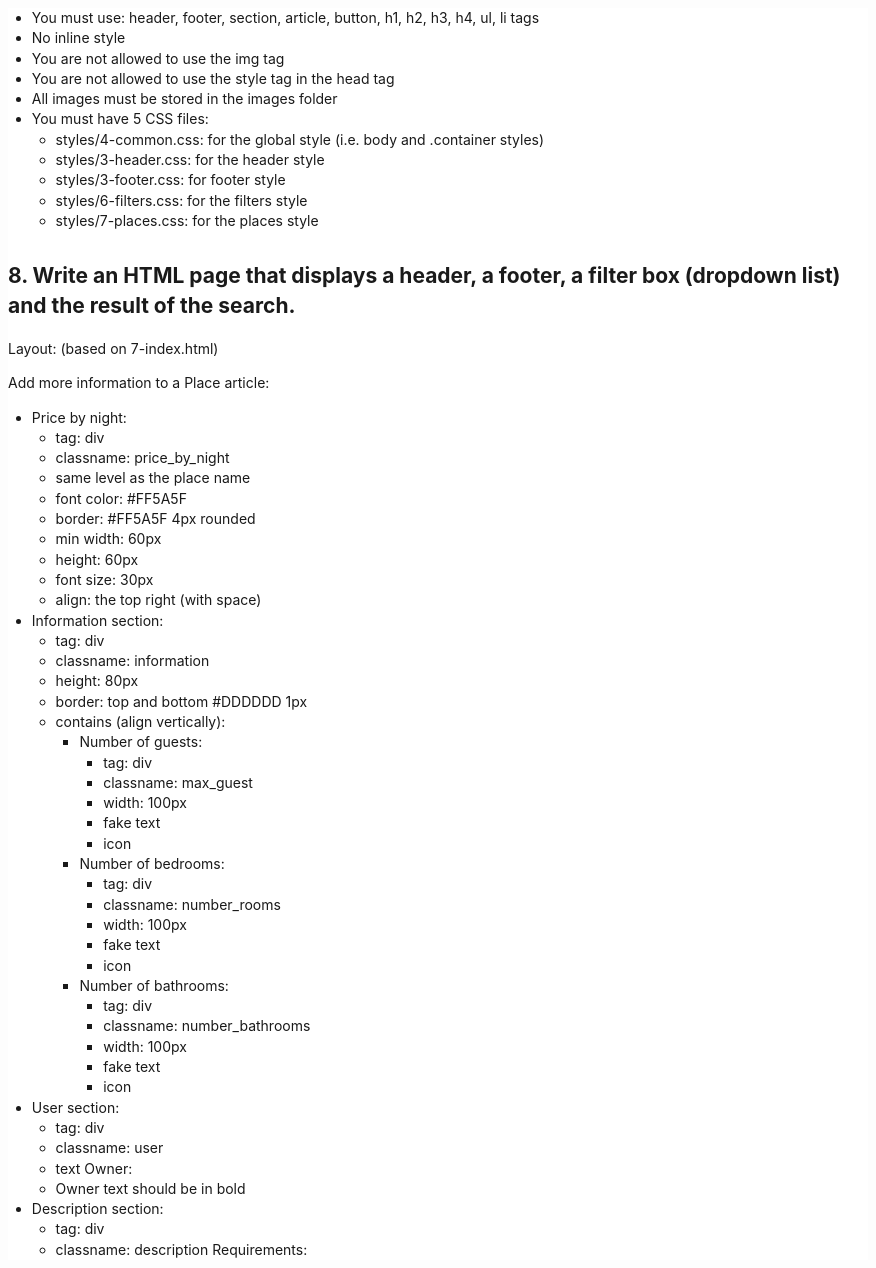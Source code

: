    * You must use: header, footer, section, article, button, h1, h2, h3, h4, ul, li tags
   * No inline style
   * You are not allowed to use the img tag
   * You are not allowed to use the style tag in the head tag
   * All images must be stored in the images folder
   * You must have 5 CSS files:
       * styles/4-common.css: for the global style (i.e. body and .container styles)
       * styles/3-header.css: for the header style
       * styles/3-footer.css: for footer style
       * styles/6-filters.css: for the filters style
       * styles/7-places.css: for the places style

## 8. Write an HTML page that displays a header, a footer, a filter box (dropdown list) and the result of the search.

Layout: (based on 7-index.html)

Add more information to a Place article:

   * Price by night:
       * tag: div
       * classname: price_by_night
       * same level as the place name
       * font color: #FF5A5F
       * border: #FF5A5F 4px rounded
       * min width: 60px
       * height: 60px
       * font size: 30px
       * align: the top right (with space)
   * Information section:
       * tag: div
       * classname: information
       * height: 80px
       * border: top and bottom #DDDDDD 1px
       * contains (align vertically):
           * Number of guests:
               * tag: div
               * classname: max_guest
               * width: 100px
               * fake text
               * icon
           * Number of bedrooms:
               * tag: div
               * classname: number_rooms
               * width: 100px
               * fake text
               * icon
           * Number of bathrooms:
               * tag: div
               * classname: number_bathrooms
               * width: 100px
               * fake text
               * icon
   * User section:
       * tag: div
       * classname: user
       * text Owner: <fake text>
       * Owner text should be in bold
   * Description section:
       * tag: div
       * classname: description
Requirements:

